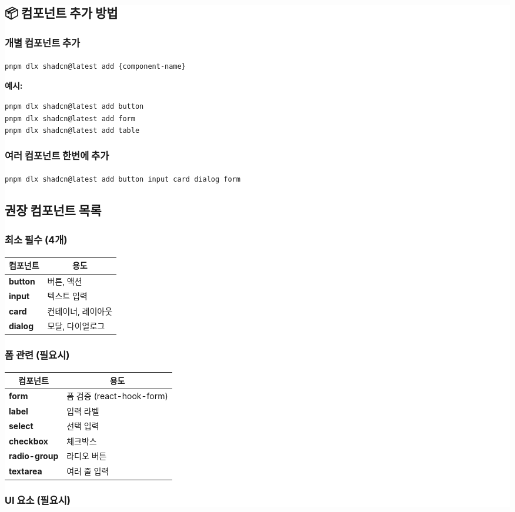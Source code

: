
## 📦 컴포넌트 추가 방법

### 개별 컴포넌트 추가

```bash
pnpm dlx shadcn@latest add {component-name}
```

**예시:**
```bash
pnpm dlx shadcn@latest add button
pnpm dlx shadcn@latest add form
pnpm dlx shadcn@latest add table
```

### 여러 컴포넌트 한번에 추가

```bash
pnpm dlx shadcn@latest add button input card dialog form
```

## 권장 컴포넌트 목록

### 최소 필수 (4개)

| 컴포넌트 | 용도 |
|---------|------|
| **button** | 버튼, 액션 |
| **input** | 텍스트 입력 |
| **card** | 컨테이너, 레이아웃 |
| **dialog** | 모달, 다이얼로그 |

### 폼 관련 (필요시)

| 컴포넌트 | 용도 |
|---------|------|
| **form** | 폼 검증 (react-hook-form) |
| **label** | 입력 라벨 |
| **select** | 선택 입력 |
| **checkbox** | 체크박스 |
| **radio-group** | 라디오 버튼 |
| **textarea** | 여러 줄 입력 |

### UI 요소 (필요시)
